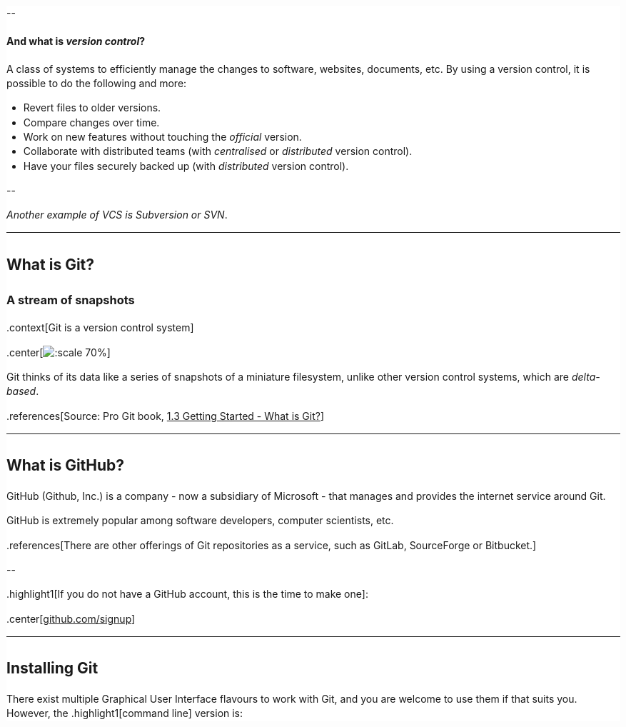 --

#### And what is _version control_?

A class of systems to efficiently manage the changes to software, websites, documents, etc. By using a version control, it is possible to do the following and more:

* Revert files to older versions.
* Compare changes over time.
* Work on new features without touching the _official_ version.
* Collaborate with distributed teams (with _centralised_ or _distributed_ version control). 
* Have your files securely backed up (with _distributed_ version control).

--

_Another example of VCS is Subversion or SVN_.

---

## What is Git?
### A stream of snapshots

.context[Git is a version control system]

.center[![:scale 70%](../../../assets/images/teaching/mlprojects/git/snapshots.png)]

Git thinks of its data like a series of snapshots of a miniature filesystem, unlike other version control systems, which are _delta-based_.

.references[Source: Pro Git book, [1.3 Getting Started - What is Git?](https://git-scm.com/book/en/v2/Getting-Started-What-is-Git%3F)]

---


## What is GitHub?

GitHub (Github, Inc.) is a company - now a subsidiary of Microsoft - that manages and provides the internet service around Git.

GitHub is extremely popular among software developers, computer scientists, etc. 

.references[There are other offerings of Git repositories as a service, such as GitLab, SourceForge or Bitbucket.]

--

.highlight1[If you do not have a GitHub account, this is the time to make one]:

.center[[github.com/signup](https://github.com/signup)]

---

## Installing Git

There exist multiple Graphical User Interface flavours to work with Git, and you are welcome to use them if that suits you. However, the .highlight1[command line] version is:
